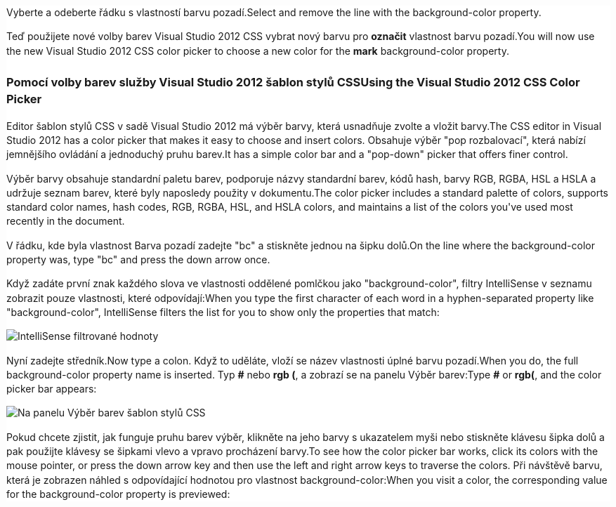 <span data-ttu-id="6a5b2-232">Vyberte a odeberte řádku s vlastností barvu pozadí.</span><span class="sxs-lookup"><span data-stu-id="6a5b2-232">Select and remove the line with the background-color property.</span></span>

<span data-ttu-id="6a5b2-233">Teď použijete nové volby barev Visual Studio 2012 CSS vybrat nový barvu pro **označit** vlastnost barvu pozadí.</span><span class="sxs-lookup"><span data-stu-id="6a5b2-233">You will now use the new Visual Studio 2012 CSS color picker to choose a new color for the **mark** background-color property.</span></span>

<a id="_using_the_visual"></a>

### <a name="using-the-visual-studio-2012-css-color-picker"></a><span data-ttu-id="6a5b2-234">Pomocí volby barev služby Visual Studio 2012 šablon stylů CSS</span><span class="sxs-lookup"><span data-stu-id="6a5b2-234">Using the Visual Studio 2012 CSS Color Picker</span></span>

<span data-ttu-id="6a5b2-235">Editor šablon stylů CSS v sadě Visual Studio 2012 má výběr barvy, která usnadňuje zvolte a vložit barvy.</span><span class="sxs-lookup"><span data-stu-id="6a5b2-235">The CSS editor in Visual Studio 2012 has a color picker that makes it easy to choose and insert colors.</span></span> <span data-ttu-id="6a5b2-236">Obsahuje výběr "pop rozbalovací", která nabízí jemnějšího ovládání a jednoduchý pruhu barev.</span><span class="sxs-lookup"><span data-stu-id="6a5b2-236">It has a simple color bar and a "pop-down" picker that offers finer control.</span></span>

<span data-ttu-id="6a5b2-237">Výběr barvy obsahuje standardní paletu barev, podporuje názvy standardní barev, kódů hash, barvy RGB, RGBA, HSL a HSLA a udržuje seznam barev, které byly naposledy použity v dokumentu.</span><span class="sxs-lookup"><span data-stu-id="6a5b2-237">The color picker includes a standard palette of colors, supports standard color names, hash codes, RGB, RGBA, HSL, and HSLA colors, and maintains a list of the colors you've used most recently in the document.</span></span>

<span data-ttu-id="6a5b2-238">V řádku, kde byla vlastnost Barva pozadí zadejte "bc" a stiskněte jednou na šipku dolů.</span><span class="sxs-lookup"><span data-stu-id="6a5b2-238">On the line where the background-color property was, type "bc" and press the down arrow once.</span></span>

<span data-ttu-id="6a5b2-239">Když zadáte první znak každého slova ve vlastnosti oddělené pomlčkou jako "background-color", filtry IntelliSense v seznamu zobrazit pouze vlastnosti, které odpovídají:</span><span class="sxs-lookup"><span data-stu-id="6a5b2-239">When you type the first character of each word in a hyphen-separated property like "background-color", IntelliSense filters the list for you to show only the properties that match:</span></span>

![IntelliSense filtrované hodnoty](using-page-inspector-in-a-visual-studio-11-beta-web-forms-project/_static/image24.png)

<span data-ttu-id="6a5b2-241">Nyní zadejte středník.</span><span class="sxs-lookup"><span data-stu-id="6a5b2-241">Now type a colon.</span></span> <span data-ttu-id="6a5b2-242">Když to uděláte, vloží se název vlastnosti úplné barvu pozadí.</span><span class="sxs-lookup"><span data-stu-id="6a5b2-242">When you do, the full background-color property name is inserted.</span></span> <span data-ttu-id="6a5b2-243">Typ  **#**  nebo **rgb (**, a zobrazí se na panelu Výběr barev:</span><span class="sxs-lookup"><span data-stu-id="6a5b2-243">Type **#** or **rgb(**, and the color picker bar appears:</span></span>

![Na panelu Výběr barev šablon stylů CSS](using-page-inspector-in-a-visual-studio-11-beta-web-forms-project/_static/image25.png)

<span data-ttu-id="6a5b2-245">Pokud chcete zjistit, jak funguje pruhu barev výběr, klikněte na jeho barvy s ukazatelem myši nebo stiskněte klávesu šipka dolů a pak použijte klávesy se šipkami vlevo a vpravo procházení barvy.</span><span class="sxs-lookup"><span data-stu-id="6a5b2-245">To see how the color picker bar works, click its colors with the mouse pointer, or press the down arrow key and then use the left and right arrow keys to traverse the colors.</span></span> <span data-ttu-id="6a5b2-246">Při návštěvě barvu, která je zobrazen náhled s odpovídající hodnotou pro vlastnost background-color:</span><span class="sxs-lookup"><span data-stu-id="6a5b2-246">When you visit a color, the corresponding value for the background-color property is previewed:</span></span>
